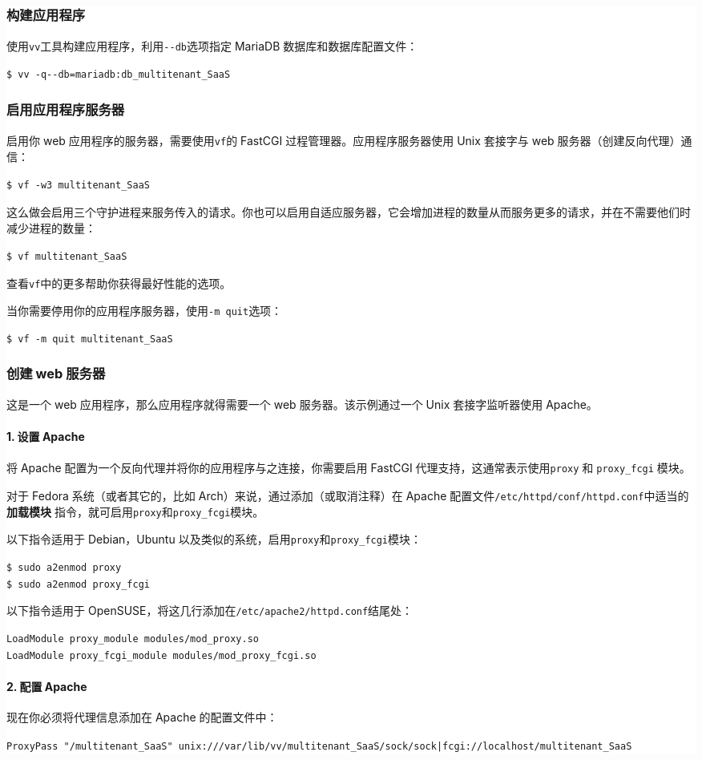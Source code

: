 ### 构建应用程序

使用`vv`工具构建应用程序，利用`--db`选项指定 MariaDB 数据库和数据库配置文件：

```
$ vv -q--db=mariadb:db_multitenant_SaaS
```

### 启用应用程序服务器

启用你 web 应用程序的服务器，需要使用`vf`的 FastCGI 过程管理器。应用程序服务器使用 Unix 套接字与 web 服务器（创建反向代理）通信：

```
$ vf -w3 multitenant_SaaS
```

这么做会启用三个守护进程来服务传入的请求。你也可以启用自适应服务器，它会增加进程的数量从而服务更多的请求，并在不需要他们时减少进程的数量：

```
$ vf multitenant_SaaS
```

查看`vf`中的更多帮助你获得最好性能的选项。

当你需要停用你的应用程序服务器，使用`-m quit`选项：

```
$ vf -m quit multitenant_SaaS
```

### 创建 web 服务器

这是一个 web 应用程序，那么应用程序就得需要一个 web 服务器。该示例通过一个 Unix 套接字监听器使用 Apache。

#### 1. 设置 Apache

将 Apache 配置为一个反向代理并将你的应用程序与之连接，你需要启用 FastCGI 代理支持，这通常表示使用`proxy` 和 `proxy_fcgi` 模块。

对于 Fedora 系统（或者其它的，比如 Arch）来说，通过添加（或取消注释）在 Apache 配置文件`/etc/httpd/conf/httpd.conf`中适当的 **加载模块** 指令，就可启用`proxy`和`proxy_fcgi`模块。

以下指令适用于 Debian，Ubuntu 以及类似的系统，启用`proxy`和`proxy_fcgi`模块：

```
$ sudo a2enmod proxy
$ sudo a2enmod proxy_fcgi
```

以下指令适用于 OpenSUSE，将这几行添加在`/etc/apache2/httpd.conf`结尾处：

```
LoadModule proxy_module modules/mod_proxy.so
LoadModule proxy_fcgi_module modules/mod_proxy_fcgi.so
```

#### 2. 配置 Apache

现在你必须将代理信息添加在 Apache 的配置文件中：

```
ProxyPass "/multitenant_SaaS" unix:///var/lib/vv/multitenant_SaaS/sock/sock|fcgi://localhost/multitenant_SaaS
```
